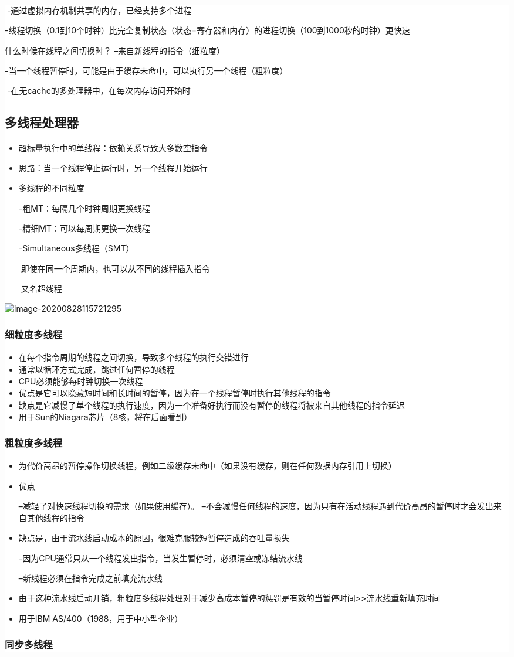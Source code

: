 ​	-通过虚拟内存机制共享的内存，已经支持多个进程

​	-线程切换（0.1到10个时钟）比完全复制状态（状态=寄存器和内存）的进程切换（100到1000秒的时钟）更快速

什么时候在线程之间切换时？
	–来自新线程的指令（细粒度）

​	-当一个线程暂停时，可能是由于缓存未命中，可以执行另一个线程（粗粒度）

​	-在无cache的多处理器中，在每次内存访问开始时

## 多线程处理器

* 超标量执行中的单线程：依赖关系导致大多数空指令

* 思路：当一个线程停止运行时，另一个线程开始运行

* 多线程的不同粒度

  -粗MT：每隔几个时钟周期更换线程

  -精细MT：可以每周期更换一次线程

  -Simultaneous多线程（SMT）

  ​	即使在同一个周期内，也可以从不同的线程插入指令

  ​	又名超线程

![image-20200828115721295](https://gitee.com/wei_yang_song/image-resources/raw/master/img/2020082811-57-21-dd48cd79acbfdfd5d2ffeed349e6e771-image-20200828115721295-2f0a8e.png)

### 细粒度多线程

* 在每个指令周期的线程之间切换，导致多个线程的执行交错进行
* 通常以循环方式完成，跳过任何暂停的线程
* CPU必须能够每时钟切换一次线程
* 优点是它可以隐藏短时间和长时间的暂停，因为在一个线程暂停时执行其他线程的指令
* 缺点是它减慢了单个线程的执行速度，因为一个准备好执行而没有暂停的线程将被来自其他线程的指令延迟
* 用于Sun的Niagara芯片（8核，将在后面看到）

### 粗粒度多线程

* 为代价高昂的暂停操作切换线程，例如二级缓存未命中（如果没有缓存，则在任何数据内存引用上切换）

* 优点

  –减轻了对快速线程切换的需求（如果使用缓存）。
  –不会减慢任何线程的速度，因为只有在活动线程遇到代价高昂的暂停时才会发出来自其他线程的指令

* 缺点是，由于流水线启动成本的原因，很难克服较短暂停造成的吞吐量损失

  -因为CPU通常只从一个线程发出指令，当发生暂停时，必须清空或冻结流水线

  –新线程必须在指令完成之前填充流水线

* 由于这种流水线启动开销，粗粒度多线程处理对于减少高成本暂停的惩罚是有效的当暂停时间>>流水线重新填充时间

* 用于IBM AS/400（1988，用于中小型企业）

### 同步多线程
